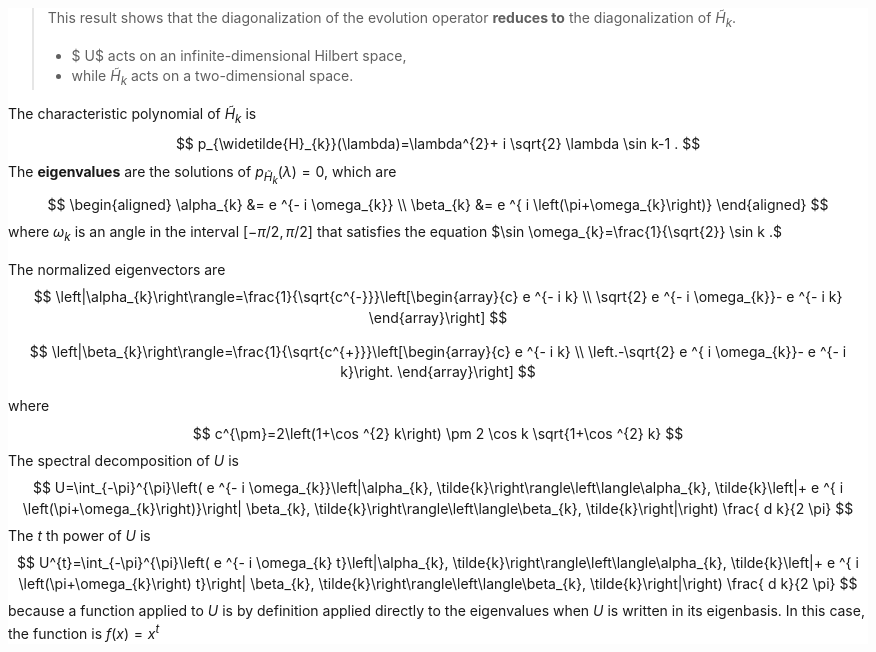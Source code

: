 > This result shows that the diagonalization of the evolution operator **reduces to** the diagonalization of $\widetilde{H}_{k} .$
>
> - $ U$ acts on an infinite-dimensional Hilbert space, 
> - while $\widetilde{H}_{k}$ acts on a two-dimensional space.

The characteristic polynomial of $\widetilde{H}_{k}$ is
$$
p_{\widetilde{H}_{k}}(\lambda)=\lambda^{2}+ i \sqrt{2} \lambda \sin k-1 .
$$
The **eigenvalues** are the solutions of $p_{\widetilde{H}_{k}}(\lambda)=0$, which are
$$
\begin{aligned}
\alpha_{k} &= e ^{- i \omega_{k}} \\
\beta_{k} &= e ^{ i \left(\pi+\omega_{k}\right)}
\end{aligned}
$$
where $\omega_{k}$ is an angle in the interval $[-\pi / 2, \pi / 2]$ that satisfies the equation $\sin \omega_{k}=\frac{1}{\sqrt{2}} \sin k .$

The normalized eigenvectors are
$$
\left|\alpha_{k}\right\rangle=\frac{1}{\sqrt{c^{-}}}\left[\begin{array}{c} 
e ^{- i k} \\
\sqrt{2} e ^{- i \omega_{k}}- e ^{- i k}
\end{array}\right]
$$

$$
\left|\beta_{k}\right\rangle=\frac{1}{\sqrt{c^{+}}}\left[\begin{array}{c} 
e ^{- i k} \\
\left.-\sqrt{2} e ^{ i \omega_{k}}- e ^{- i k}\right.
\end{array}\right]
$$

where
$$
c^{\pm}=2\left(1+\cos ^{2} k\right) \pm 2 \cos k \sqrt{1+\cos ^{2} k}
$$
The spectral decomposition of $U$ is
$$
U=\int_{-\pi}^{\pi}\left( e ^{- i \omega_{k}}\left|\alpha_{k}, \tilde{k}\right\rangle\left\langle\alpha_{k}, \tilde{k}\left|+ e ^{ i \left(\pi+\omega_{k}\right)}\right| \beta_{k}, \tilde{k}\right\rangle\left\langle\beta_{k}, \tilde{k}\right|\right) \frac{ d k}{2 \pi}
$$
The $t$ th power of $U$ is
$$
U^{t}=\int_{-\pi}^{\pi}\left( e ^{- i \omega_{k} t}\left|\alpha_{k}, \tilde{k}\right\rangle\left\langle\alpha_{k}, \tilde{k}\left|+ e ^{ i \left(\pi+\omega_{k}\right) t}\right| \beta_{k}, \tilde{k}\right\rangle\left\langle\beta_{k}, \tilde{k}\right|\right) \frac{ d k}{2 \pi}
$$
because a function applied to $U$ is by definition applied directly to the eigenvalues when $U$ is written in its eigenbasis. In this case, the function is $f(x)=x^{t}$  
